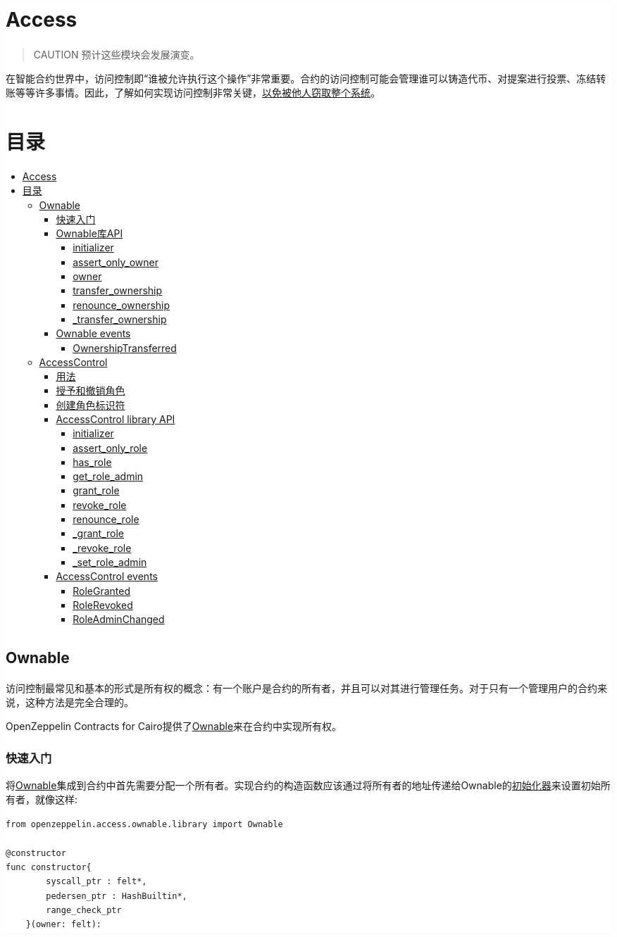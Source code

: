 # Access
> CAUTION
预计这些模块会发展演变。

在智能合约世界中，访问控制即“谁被允许执行这个操作”非常重要。合约的访问控制可能会管理谁可以铸造代币、对提案进行投票、冻结转账等等许多事情。因此，了解如何实现访问控制非常关键，[以免被他人窃取整个系统](https://blog.openzeppelin.com/on-the-parity-wallet-multisig-hack-405a8c12e8f7/)。

# 目录
- [Access](#access)
- [目录](#目录)
  - [Ownable](#ownable)
    - [快速入门](#快速入门)
    - [Ownable库API](#ownable库api)
      - [initializer](#initializer)
      - [assert\_only\_owner](#assert_only_owner)
      - [owner](#owner)
      - [transfer\_ownership](#transfer_ownership)
      - [renounce\_ownership](#renounce_ownership)
      - [\_transfer\_ownership](#_transfer_ownership)
    - [Ownable events](#ownable-events)
      - [OwnershipTransferred](#ownershiptransferred)
  - [AccessControl](#accesscontrol)
    - [用法](#用法)
    - [授予和撤销角色](#授予和撤销角色)
    - [创建角色标识符](#创建角色标识符)
    - [AccessControl library API](#accesscontrol-library-api)
      - [initializer](#initializer-1)
      - [assert\_only\_role](#assert_only_role)
      - [has\_role](#has_role)
      - [get\_role\_admin](#get_role_admin)
      - [grant\_role](#grant_role)
      - [revoke\_role](#revoke_role)
      - [renounce\_role](#renounce_role)
      - [\_grant\_role](#_grant_role)
      - [\_revoke\_role](#_revoke_role)
      - [\_set\_role\_admin](#_set_role_admin)
    - [AccessControl events](#accesscontrol-events)
      - [RoleGranted](#rolegranted)
      - [RoleRevoked](#rolerevoked)
      - [RoleAdminChanged](#roleadminchanged)


## Ownable
访问控制最常见和基本的形式是所有权的概念：有一个账户是合约的所有者，并且可以对其进行管理任务。对于只有一个管理用户的合约来说，这种方法是完全合理的。

OpenZeppelin Contracts for Cairo提供了[Ownable](https://github.com/OpenZeppelin/cairo-contracts/blob/ad399728e6fcd5956a4ed347fb5e8ee731d37ec4/src/openzeppelin/access/ownable/library.cairo)来在合约中实现所有权。

### 快速入门
将[Ownable](https://github.com/OpenZeppelin/cairo-contracts/blob/ad399728e6fcd5956a4ed347fb5e8ee731d37ec4/src/openzeppelin/access/ownable/library.cairo)集成到合约中首先需要分配一个所有者。实现合约的构造函数应该通过将所有者的地址传递给Ownable的[初始化器](./Accounts.md#构造函数)来设置初始所有者，就像这样:
```
from openzeppelin.access.ownable.library import Ownable

@constructor
func constructor{
        syscall_ptr : felt*,
        pedersen_ptr : HashBuiltin*,
        range_check_ptr
    }(owner: felt):
```